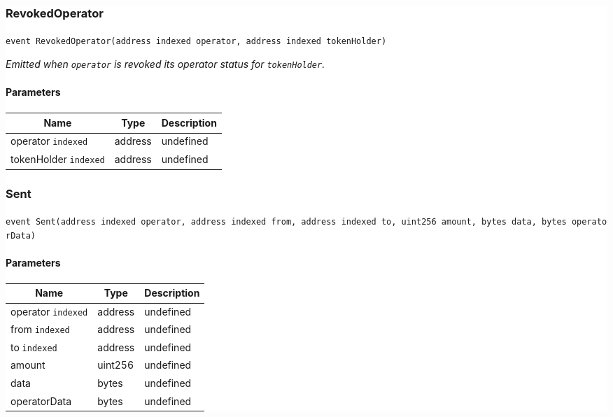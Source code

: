 ### RevokedOperator

```solidity
event RevokedOperator(address indexed operator, address indexed tokenHolder)
```



*Emitted when `operator` is revoked its operator status for `tokenHolder`.*

#### Parameters

| Name | Type | Description |
|---|---|---|
| operator `indexed` | address | undefined |
| tokenHolder `indexed` | address | undefined |

### Sent

```solidity
event Sent(address indexed operator, address indexed from, address indexed to, uint256 amount, bytes data, bytes operatorData)
```





#### Parameters

| Name | Type | Description |
|---|---|---|
| operator `indexed` | address | undefined |
| from `indexed` | address | undefined |
| to `indexed` | address | undefined |
| amount  | uint256 | undefined |
| data  | bytes | undefined |
| operatorData  | bytes | undefined |



